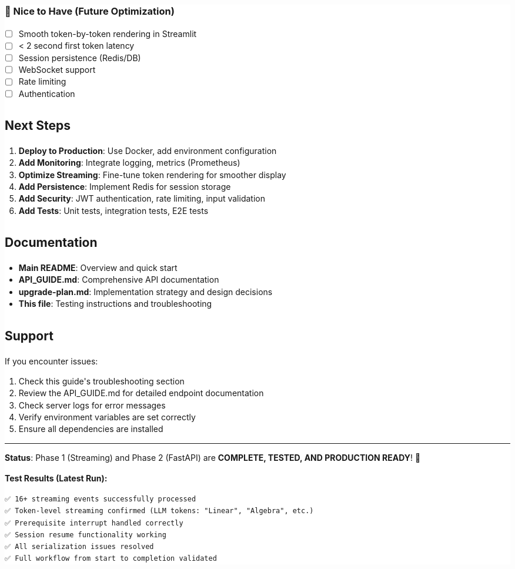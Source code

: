 ### 🎯 Nice to Have (Future Optimization)

- [ ] Smooth token-by-token rendering in Streamlit
- [ ] < 2 second first token latency
- [ ] Session persistence (Redis/DB)
- [ ] WebSocket support
- [ ] Rate limiting
- [ ] Authentication

## Next Steps

1. **Deploy to Production**: Use Docker, add environment configuration
2. **Add Monitoring**: Integrate logging, metrics (Prometheus)
3. **Optimize Streaming**: Fine-tune token rendering for smoother display
4. **Add Persistence**: Implement Redis for session storage
5. **Add Security**: JWT authentication, rate limiting, input validation
6. **Add Tests**: Unit tests, integration tests, E2E tests

## Documentation

- **Main README**: Overview and quick start
- **API_GUIDE.md**: Comprehensive API documentation
- **upgrade-plan.md**: Implementation strategy and design decisions
- **This file**: Testing instructions and troubleshooting

## Support

If you encounter issues:
1. Check this guide's troubleshooting section
2. Review the API_GUIDE.md for detailed endpoint documentation
3. Check server logs for error messages
4. Verify environment variables are set correctly
5. Ensure all dependencies are installed

---

**Status**: Phase 1 (Streaming) and Phase 2 (FastAPI) are **COMPLETE, TESTED, AND PRODUCTION READY**! 🎉

**Test Results (Latest Run):**
```
✅ 16+ streaming events successfully processed
✅ Token-level streaming confirmed (LLM tokens: "Linear", "Algebra", etc.)
✅ Prerequisite interrupt handled correctly
✅ Session resume functionality working
✅ All serialization issues resolved
✅ Full workflow from start to completion validated
```

